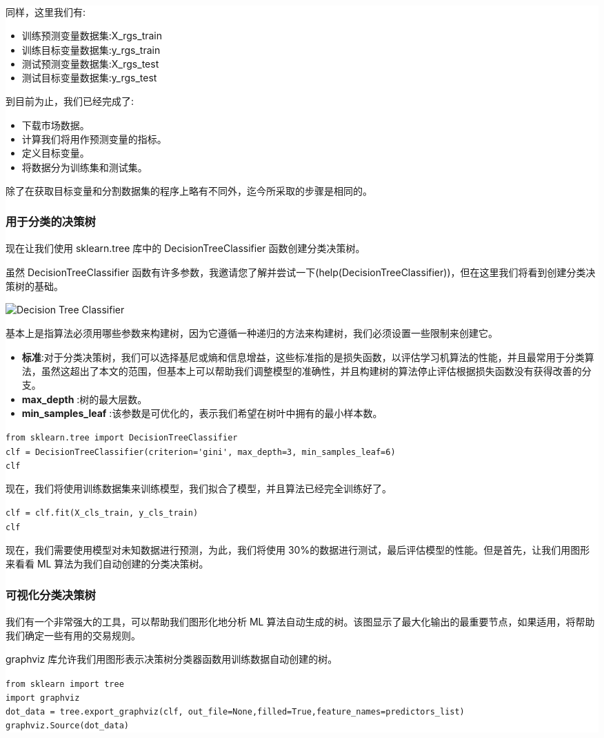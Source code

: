 同样，这里我们有:

*   训练预测变量数据集:X_rgs_train
*   训练目标变量数据集:y_rgs_train
*   测试预测变量数据集:X_rgs_test
*   测试目标变量数据集:y_rgs_test

到目前为止，我们已经完成了:

*   下载市场数据。
*   计算我们将用作预测变量的指标。
*   定义目标变量。
*   将数据分为训练集和测试集。

除了在获取目标变量和分割数据集的程序上略有不同外，迄今所采取的步骤是相同的。

### **用于分类的决策树**

现在让我们使用 sklearn.tree 库中的 DecisionTreeClassifier 函数创建分类决策树。

虽然 DecisionTreeClassifier 函数有许多参数，我邀请您了解并尝试一下(help(DecisionTreeClassifier))，但在这里我们将看到创建分类决策树的基础。

![Decision Tree Classifier](../Images/a919c9e79e903b1f5a5fed93faa1657b.png)

基本上是指算法必须用哪些参数来构建树，因为它遵循一种递归的方法来构建树，我们必须设置一些限制来创建它。

*   **标准**:对于分类决策树，我们可以选择基尼或熵和信息增益，这些标准指的是损失函数，以评估学习机算法的性能，并且最常用于分类算法，虽然这超出了本文的范围，但基本上可以帮助我们调整模型的准确性，并且构建树的算法停止评估根据损失函数没有获得改善的分支。
*   **max_depth** :树的最大层数。
*   **min_samples_leaf** :该参数是可优化的，表示我们希望在树叶中拥有的最小样本数。

```
from sklearn.tree import DecisionTreeClassifier
clf = DecisionTreeClassifier(criterion='gini', max_depth=3, min_samples_leaf=6)
clf
```

现在，我们将使用训练数据集来训练模型，我们拟合了模型，并且算法已经完全训练好了。

```
clf = clf.fit(X_cls_train, y_cls_train)
clf
```

现在，我们需要使用模型对未知数据进行预测，为此，我们将使用 30%的数据进行测试，最后评估模型的性能。但是首先，让我们用图形来看看 ML 算法为我们自动创建的分类决策树。

### **可视化分类决策树**

我们有一个非常强大的工具，可以帮助我们图形化地分析 ML 算法自动生成的树。该图显示了最大化输出的最重要节点，如果适用，将帮助我们确定一些有用的交易规则。

graphviz 库允许我们用图形表示决策树分类器函数用训练数据自动创建的树。

```
from sklearn import tree
import graphviz
dot_data = tree.export_graphviz(clf, out_file=None,filled=True,feature_names=predictors_list)
graphviz.Source(dot_data)
```
